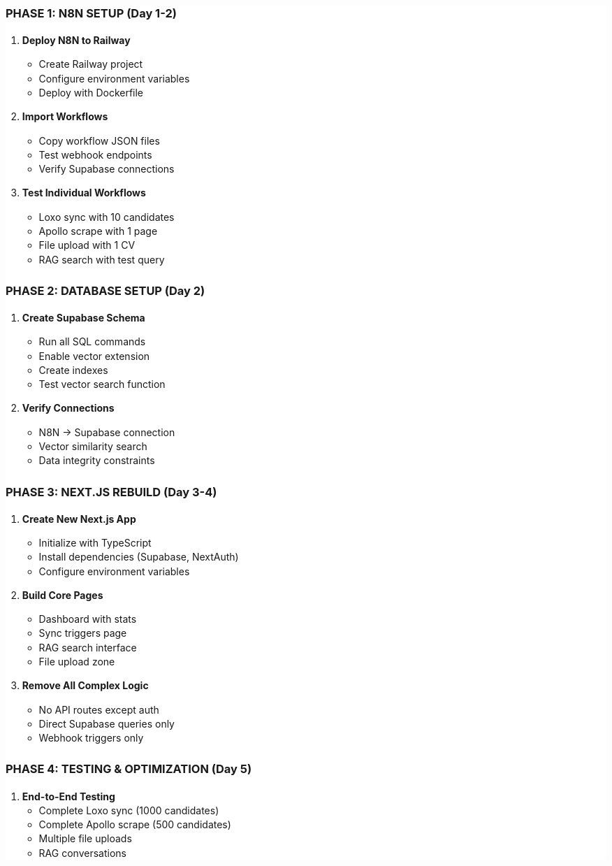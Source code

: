 ### PHASE 1: N8N SETUP (Day 1-2)
1. **Deploy N8N to Railway**
   - Create Railway project
   - Configure environment variables
   - Deploy with Dockerfile

2. **Import Workflows**
   - Copy workflow JSON files
   - Test webhook endpoints
   - Verify Supabase connections

3. **Test Individual Workflows**
   - Loxo sync with 10 candidates
   - Apollo scrape with 1 page
   - File upload with 1 CV
   - RAG search with test query

### PHASE 2: DATABASE SETUP (Day 2)
1. **Create Supabase Schema**
   - Run all SQL commands
   - Enable vector extension
   - Create indexes
   - Test vector search function

2. **Verify Connections**
   - N8N → Supabase connection
   - Vector similarity search
   - Data integrity constraints

### PHASE 3: NEXT.JS REBUILD (Day 3-4)
1. **Create New Next.js App**
   - Initialize with TypeScript
   - Install dependencies (Supabase, NextAuth)
   - Configure environment variables

2. **Build Core Pages**
   - Dashboard with stats
   - Sync triggers page
   - RAG search interface
   - File upload zone

3. **Remove All Complex Logic**
   - No API routes except auth
   - Direct Supabase queries only
   - Webhook triggers only

### PHASE 4: TESTING & OPTIMIZATION (Day 5)
1. **End-to-End Testing**
   - Complete Loxo sync (1000 candidates)
   - Complete Apollo scrape (500 candidates)
   - Multiple file uploads
   - RAG conversations
